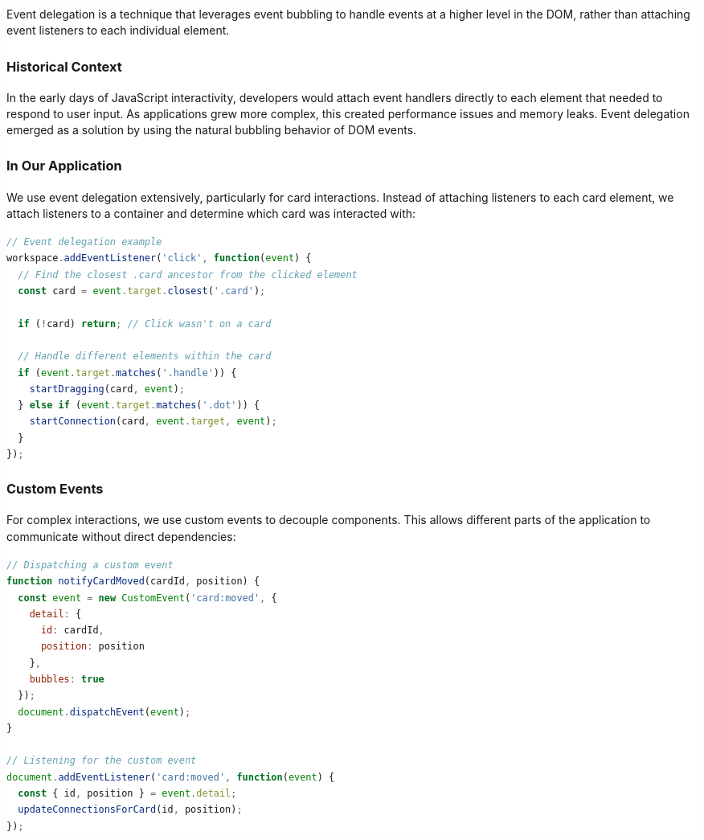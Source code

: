 Event delegation is a technique that leverages event bubbling to handle events at a higher level in the DOM, rather than attaching event listeners to each individual element.

### Historical Context

In the early days of JavaScript interactivity, developers would attach event handlers directly to each element that needed to respond to user input. As applications grew more complex, this created performance issues and memory leaks. Event delegation emerged as a solution by using the natural bubbling behavior of DOM events.

### In Our Application

We use event delegation extensively, particularly for card interactions. Instead of attaching listeners to each card element, we attach listeners to a container and determine which card was interacted with:

```javascript
// Event delegation example
workspace.addEventListener('click', function(event) {
  // Find the closest .card ancestor from the clicked element
  const card = event.target.closest('.card');
  
  if (!card) return; // Click wasn't on a card
  
  // Handle different elements within the card
  if (event.target.matches('.handle')) {
    startDragging(card, event);
  } else if (event.target.matches('.dot')) {
    startConnection(card, event.target, event);
  }
});
```

### Custom Events

For complex interactions, we use custom events to decouple components. This allows different parts of the application to communicate without direct dependencies:

```javascript
// Dispatching a custom event
function notifyCardMoved(cardId, position) {
  const event = new CustomEvent('card:moved', {
    detail: {
      id: cardId,
      position: position
    },
    bubbles: true
  });
  document.dispatchEvent(event);
}

// Listening for the custom event
document.addEventListener('card:moved', function(event) {
  const { id, position } = event.detail;
  updateConnectionsForCard(id, position);
});
```
